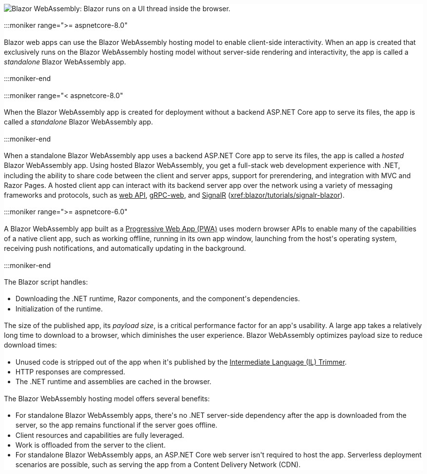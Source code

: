 ![Blazor WebAssembly: Blazor runs on a UI thread inside the browser.](~/blazor/hosting-models/_static/blazor-webassembly.png)

:::moniker range=">= aspnetcore-8.0"

Blazor web apps can use the Blazor WebAssembly hosting model to enable client-side interactivity. When an app is created that exclusively runs on the Blazor WebAssembly hosting model without server-side rendering and interactivity, the app is called a *standalone* Blazor WebAssembly app.

:::moniker-end

:::moniker range="< aspnetcore-8.0"

When the Blazor WebAssembly app is created for deployment without a backend ASP.NET Core app to serve its files, the app is called a *standalone* Blazor WebAssembly app.

:::moniker-end

When a standalone Blazor WebAssembly app uses a backend ASP.NET Core app to serve its files, the app is called a *hosted* Blazor WebAssembly app. Using hosted Blazor WebAssembly, you get a full-stack web development experience with .NET, including the ability to share code between the client and server apps, support for prerendering, and integration with MVC and Razor Pages. A hosted client app can interact with its backend server app over the network using a variety of messaging frameworks and protocols, such as [web API](xref:web-api/index), [gRPC-web](xref:grpc/index), and [SignalR](xref:signalr/introduction) (<xref:blazor/tutorials/signalr-blazor>).

:::moniker range=">= aspnetcore-6.0"

A Blazor WebAssembly app built as a [Progressive Web App (PWA)](xref:blazor/progressive-web-app) uses modern browser APIs to enable many of the capabilities of a native client app, such as working offline, running in its own app window, launching from the host's operating system, receiving push notifications, and automatically updating in the background.

:::moniker-end

The Blazor script handles:

* Downloading the .NET runtime, Razor components, and the component's dependencies.
* Initialization of the runtime.

The size of the published app, its *payload size*, is a critical performance factor for an app's usability. A large app takes a relatively long time to download to a browser, which diminishes the user experience. Blazor WebAssembly optimizes payload size to reduce download times:

* Unused code is stripped out of the app when it's published by the [Intermediate Language (IL) Trimmer](xref:blazor/host-and-deploy/configure-trimmer).
* HTTP responses are compressed.
* The .NET runtime and assemblies are cached in the browser.

The Blazor WebAssembly hosting model offers several benefits:

* For standalone Blazor WebAssembly apps, there's no .NET server-side dependency after the app is downloaded from the server, so the app remains functional if the server goes offline.
* Client resources and capabilities are fully leveraged.
* Work is offloaded from the server to the client.
* For standalone Blazor WebAssembly apps, an ASP.NET Core web server isn't required to host the app. Serverless deployment scenarios are possible, such as serving the app from a Content Delivery Network (CDN).
